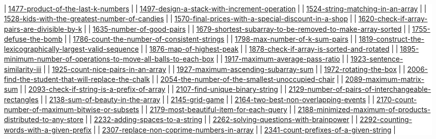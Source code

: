 | [1477-product-of-the-last-k-numbers](https://github.com/shetkari03/LeetCode/tree/master/1477-product-of-the-last-k-numbers) |
| [1497-design-a-stack-with-increment-operation](https://github.com/shetkari03/LeetCode/tree/master/1497-design-a-stack-with-increment-operation) |
| [1524-string-matching-in-an-array](https://github.com/shetkari03/LeetCode/tree/master/1524-string-matching-in-an-array) |
| [1528-kids-with-the-greatest-number-of-candies](https://github.com/shetkari03/LeetCode/tree/master/1528-kids-with-the-greatest-number-of-candies) |
| [1570-final-prices-with-a-special-discount-in-a-shop](https://github.com/shetkari03/LeetCode/tree/master/1570-final-prices-with-a-special-discount-in-a-shop) |
| [1620-check-if-array-pairs-are-divisible-by-k](https://github.com/shetkari03/LeetCode/tree/master/1620-check-if-array-pairs-are-divisible-by-k) |
| [1635-number-of-good-pairs](https://github.com/shetkari03/LeetCode/tree/master/1635-number-of-good-pairs) |
| [1679-shortest-subarray-to-be-removed-to-make-array-sorted](https://github.com/shetkari03/LeetCode/tree/master/1679-shortest-subarray-to-be-removed-to-make-array-sorted) |
| [1755-defuse-the-bomb](https://github.com/shetkari03/LeetCode/tree/master/1755-defuse-the-bomb) |
| [1786-count-the-number-of-consistent-strings](https://github.com/shetkari03/LeetCode/tree/master/1786-count-the-number-of-consistent-strings) |
| [1798-max-number-of-k-sum-pairs](https://github.com/shetkari03/LeetCode/tree/master/1798-max-number-of-k-sum-pairs) |
| [1819-construct-the-lexicographically-largest-valid-sequence](https://github.com/shetkari03/LeetCode/tree/master/1819-construct-the-lexicographically-largest-valid-sequence) |
| [1876-map-of-highest-peak](https://github.com/shetkari03/LeetCode/tree/master/1876-map-of-highest-peak) |
| [1878-check-if-array-is-sorted-and-rotated](https://github.com/shetkari03/LeetCode/tree/master/1878-check-if-array-is-sorted-and-rotated) |
| [1895-minimum-number-of-operations-to-move-all-balls-to-each-box](https://github.com/shetkari03/LeetCode/tree/master/1895-minimum-number-of-operations-to-move-all-balls-to-each-box) |
| [1917-maximum-average-pass-ratio](https://github.com/shetkari03/LeetCode/tree/master/1917-maximum-average-pass-ratio) |
| [1923-sentence-similarity-iii](https://github.com/shetkari03/LeetCode/tree/master/1923-sentence-similarity-iii) |
| [1925-count-nice-pairs-in-an-array](https://github.com/shetkari03/LeetCode/tree/master/1925-count-nice-pairs-in-an-array) |
| [1927-maximum-ascending-subarray-sum](https://github.com/shetkari03/LeetCode/tree/master/1927-maximum-ascending-subarray-sum) |
| [1972-rotating-the-box](https://github.com/shetkari03/LeetCode/tree/master/1972-rotating-the-box) |
| [2006-find-the-student-that-will-replace-the-chalk](https://github.com/shetkari03/LeetCode/tree/master/2006-find-the-student-that-will-replace-the-chalk) |
| [2054-the-number-of-the-smallest-unoccupied-chair](https://github.com/shetkari03/LeetCode/tree/master/2054-the-number-of-the-smallest-unoccupied-chair) |
| [2089-maximum-matrix-sum](https://github.com/shetkari03/LeetCode/tree/master/2089-maximum-matrix-sum) |
| [2093-check-if-string-is-a-prefix-of-array](https://github.com/shetkari03/LeetCode/tree/master/2093-check-if-string-is-a-prefix-of-array) |
| [2107-find-unique-binary-string](https://github.com/shetkari03/LeetCode/tree/master/2107-find-unique-binary-string) |
| [2129-number-of-pairs-of-interchangeable-rectangles](https://github.com/shetkari03/LeetCode/tree/master/2129-number-of-pairs-of-interchangeable-rectangles) |
| [2138-sum-of-beauty-in-the-array](https://github.com/shetkari03/LeetCode/tree/master/2138-sum-of-beauty-in-the-array) |
| [2145-grid-game](https://github.com/shetkari03/LeetCode/tree/master/2145-grid-game) |
| [2164-two-best-non-overlapping-events](https://github.com/shetkari03/LeetCode/tree/master/2164-two-best-non-overlapping-events) |
| [2170-count-number-of-maximum-bitwise-or-subsets](https://github.com/shetkari03/LeetCode/tree/master/2170-count-number-of-maximum-bitwise-or-subsets) |
| [2179-most-beautiful-item-for-each-query](https://github.com/shetkari03/LeetCode/tree/master/2179-most-beautiful-item-for-each-query) |
| [2188-minimized-maximum-of-products-distributed-to-any-store](https://github.com/shetkari03/LeetCode/tree/master/2188-minimized-maximum-of-products-distributed-to-any-store) |
| [2232-adding-spaces-to-a-string](https://github.com/shetkari03/LeetCode/tree/master/2232-adding-spaces-to-a-string) |
| [2262-solving-questions-with-brainpower](https://github.com/shetkari03/LeetCode/tree/master/2262-solving-questions-with-brainpower) |
| [2292-counting-words-with-a-given-prefix](https://github.com/shetkari03/LeetCode/tree/master/2292-counting-words-with-a-given-prefix) |
| [2307-replace-non-coprime-numbers-in-array](https://github.com/shetkari03/LeetCode/tree/master/2307-replace-non-coprime-numbers-in-array) |
| [2341-count-prefixes-of-a-given-string](https://github.com/shetkari03/LeetCode/tree/master/2341-count-prefixes-of-a-given-string) |